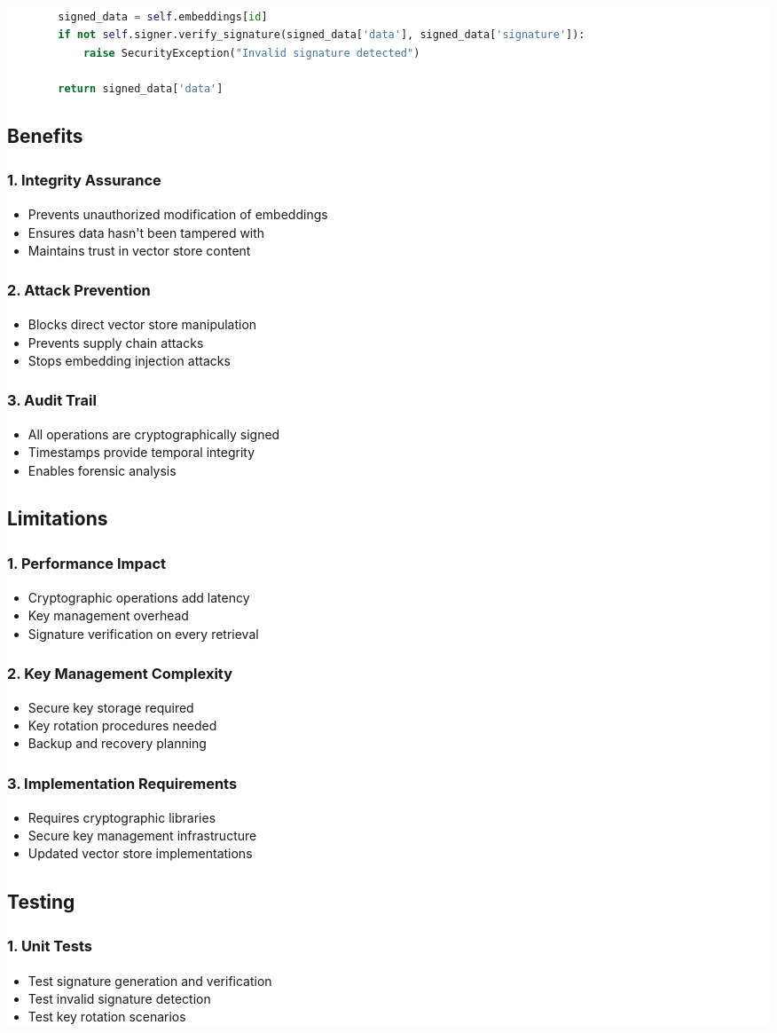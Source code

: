 ```python
        signed_data = self.embeddings[id]
        if not self.signer.verify_signature(signed_data['data'], signed_data['signature']):
            raise SecurityException("Invalid signature detected")
        
        return signed_data['data']
```

## Benefits

### 1. Integrity Assurance
- Prevents unauthorized modification of embeddings
- Ensures data hasn't been tampered with
- Maintains trust in vector store content

### 2. Attack Prevention
- Blocks direct vector store manipulation
- Prevents supply chain attacks
- Stops embedding injection attacks

### 3. Audit Trail
- All operations are cryptographically signed
- Timestamps provide temporal integrity
- Enables forensic analysis

## Limitations

### 1. Performance Impact
- Cryptographic operations add latency
- Key management overhead
- Signature verification on every retrieval

### 2. Key Management Complexity
- Secure key storage required
- Key rotation procedures needed
- Backup and recovery planning

### 3. Implementation Requirements
- Requires cryptographic libraries
- Secure key management infrastructure
- Updated vector store implementations

## Testing

### 1. Unit Tests
- Test signature generation and verification
- Test invalid signature detection
- Test key rotation scenarios
